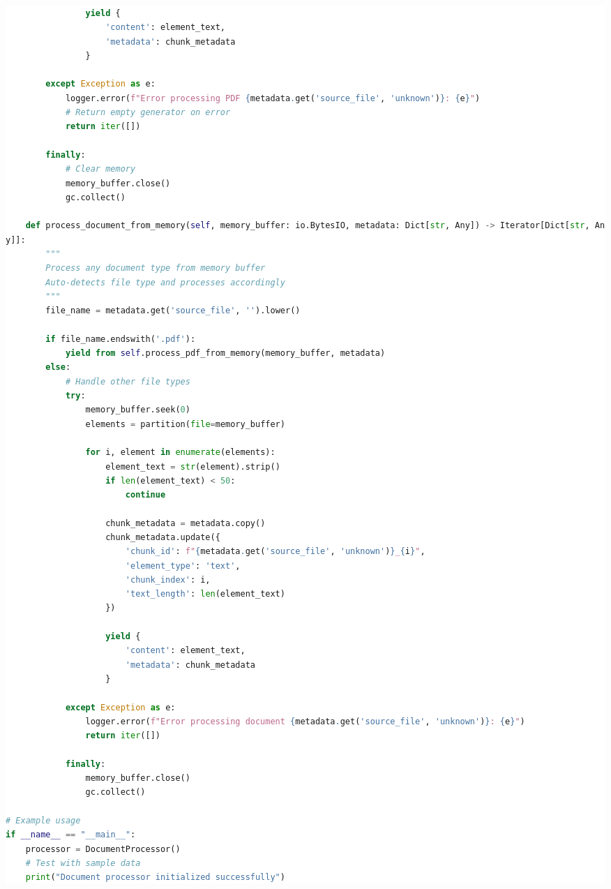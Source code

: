 ```python
                yield {
                    'content': element_text,
                    'metadata': chunk_metadata
                }
            
        except Exception as e:
            logger.error(f"Error processing PDF {metadata.get('source_file', 'unknown')}: {e}")
            # Return empty generator on error
            return iter([])
        
        finally:
            # Clear memory
            memory_buffer.close()
            gc.collect()
    
    def process_document_from_memory(self, memory_buffer: io.BytesIO, metadata: Dict[str, Any]) -> Iterator[Dict[str, Any]]:
        """
        Process any document type from memory buffer
        Auto-detects file type and processes accordingly
        """
        file_name = metadata.get('source_file', '').lower()
        
        if file_name.endswith('.pdf'):
            yield from self.process_pdf_from_memory(memory_buffer, metadata)
        else:
            # Handle other file types
            try:
                memory_buffer.seek(0)
                elements = partition(file=memory_buffer)
                
                for i, element in enumerate(elements):
                    element_text = str(element).strip()
                    if len(element_text) < 50:
                        continue
                    
                    chunk_metadata = metadata.copy()
                    chunk_metadata.update({
                        'chunk_id': f"{metadata.get('source_file', 'unknown')}_{i}",
                        'element_type': 'text',
                        'chunk_index': i,
                        'text_length': len(element_text)
                    })
                    
                    yield {
                        'content': element_text,
                        'metadata': chunk_metadata
                    }
                    
            except Exception as e:
                logger.error(f"Error processing document {metadata.get('source_file', 'unknown')}: {e}")
                return iter([])
            
            finally:
                memory_buffer.close()
                gc.collect()

# Example usage
if __name__ == "__main__":
    processor = DocumentProcessor()
    # Test with sample data
    print("Document processor initialized successfully")
```
